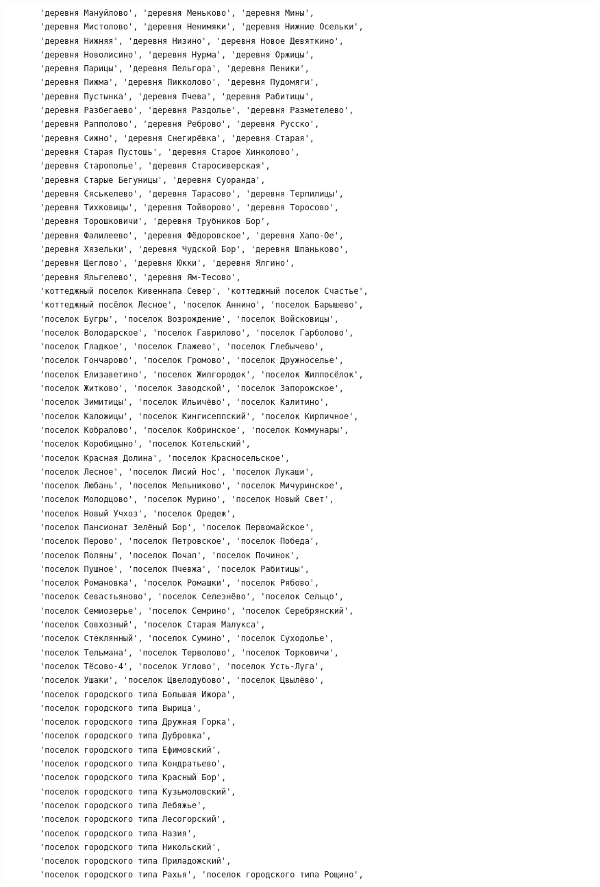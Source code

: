 ```
       'деревня Мануйлово', 'деревня Меньково', 'деревня Мины',
       'деревня Мистолово', 'деревня Ненимяки', 'деревня Нижние Осельки',
       'деревня Нижняя', 'деревня Низино', 'деревня Новое Девяткино',
       'деревня Новолисино', 'деревня Нурма', 'деревня Оржицы',
       'деревня Парицы', 'деревня Пельгора', 'деревня Пеники',
       'деревня Пижма', 'деревня Пикколово', 'деревня Пудомяги',
       'деревня Пустынка', 'деревня Пчева', 'деревня Рабитицы',
       'деревня Разбегаево', 'деревня Раздолье', 'деревня Разметелево',
       'деревня Рапполово', 'деревня Реброво', 'деревня Русско',
       'деревня Сижно', 'деревня Снегирёвка', 'деревня Старая',
       'деревня Старая Пустошь', 'деревня Старое Хинколово',
       'деревня Старополье', 'деревня Старосиверская',
       'деревня Старые Бегуницы', 'деревня Суоранда',
       'деревня Сяськелево', 'деревня Тарасово', 'деревня Терпилицы',
       'деревня Тихковицы', 'деревня Тойворово', 'деревня Торосово',
       'деревня Торошковичи', 'деревня Трубников Бор',
       'деревня Фалилеево', 'деревня Фёдоровское', 'деревня Хапо-Ое',
       'деревня Хязельки', 'деревня Чудской Бор', 'деревня Шпаньково',
       'деревня Щеглово', 'деревня Юкки', 'деревня Ялгино',
       'деревня Яльгелево', 'деревня Ям-Тесово',
       'коттеджный поселок Кивеннапа Север', 'коттеджный поселок Счастье',
       'коттеджный посёлок Лесное', 'поселок Аннино', 'поселок Барышево',
       'поселок Бугры', 'поселок Возрождение', 'поселок Войсковицы',
       'поселок Володарское', 'поселок Гаврилово', 'поселок Гарболово',
       'поселок Гладкое', 'поселок Глажево', 'поселок Глебычево',
       'поселок Гончарово', 'поселок Громово', 'поселок Дружноселье',
       'поселок Елизаветино', 'поселок Жилгородок', 'поселок Жилпосёлок',
       'поселок Житково', 'поселок Заводской', 'поселок Запорожское',
       'поселок Зимитицы', 'поселок Ильичёво', 'поселок Калитино',
       'поселок Каложицы', 'поселок Кингисеппский', 'поселок Кирпичное',
       'поселок Кобралово', 'поселок Кобринское', 'поселок Коммунары',
       'поселок Коробицыно', 'поселок Котельский',
       'поселок Красная Долина', 'поселок Красносельское',
       'поселок Лесное', 'поселок Лисий Нос', 'поселок Лукаши',
       'поселок Любань', 'поселок Мельниково', 'поселок Мичуринское',
       'поселок Молодцово', 'поселок Мурино', 'поселок Новый Свет',
       'поселок Новый Учхоз', 'поселок Оредеж',
       'поселок Пансионат Зелёный Бор', 'поселок Первомайское',
       'поселок Перово', 'поселок Петровское', 'поселок Победа',
       'поселок Поляны', 'поселок Почап', 'поселок Починок',
       'поселок Пушное', 'поселок Пчевжа', 'поселок Рабитицы',
       'поселок Романовка', 'поселок Ромашки', 'поселок Рябово',
       'поселок Севастьяново', 'поселок Селезнёво', 'поселок Сельцо',
       'поселок Семиозерье', 'поселок Семрино', 'поселок Серебрянский',
       'поселок Совхозный', 'поселок Старая Малукса',
       'поселок Стеклянный', 'поселок Сумино', 'поселок Суходолье',
       'поселок Тельмана', 'поселок Терволово', 'поселок Торковичи',
       'поселок Тёсово-4', 'поселок Углово', 'поселок Усть-Луга',
       'поселок Ушаки', 'поселок Цвелодубово', 'поселок Цвылёво',
       'поселок городского типа Большая Ижора',
       'поселок городского типа Вырица',
       'поселок городского типа Дружная Горка',
       'поселок городского типа Дубровка',
       'поселок городского типа Ефимовский',
       'поселок городского типа Кондратьево',
       'поселок городского типа Красный Бор',
       'поселок городского типа Кузьмоловский',
       'поселок городского типа Лебяжье',
       'поселок городского типа Лесогорский',
       'поселок городского типа Назия',
       'поселок городского типа Никольский',
       'поселок городского типа Приладожский',
       'поселок городского типа Рахья', 'поселок городского типа Рощино',
```
